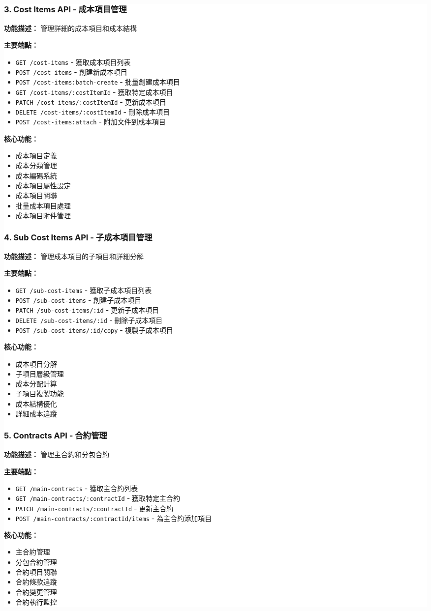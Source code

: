 ### 3. Cost Items API - 成本項目管理

**功能描述：** 管理詳細的成本項目和成本結構

**主要端點：**
- `GET /cost-items` - 獲取成本項目列表
- `POST /cost-items` - 創建新成本項目
- `POST /cost-items:batch-create` - 批量創建成本項目
- `GET /cost-items/:costItemId` - 獲取特定成本項目
- `PATCH /cost-items/:costItemId` - 更新成本項目
- `DELETE /cost-items/:costItemId` - 刪除成本項目
- `POST /cost-items:attach` - 附加文件到成本項目

**核心功能：**
- 成本項目定義
- 成本分類管理
- 成本編碼系統
- 成本項目屬性設定
- 成本項目關聯
- 批量成本項目處理
- 成本項目附件管理

### 4. Sub Cost Items API - 子成本項目管理

**功能描述：** 管理成本項目的子項目和詳細分解

**主要端點：**
- `GET /sub-cost-items` - 獲取子成本項目列表
- `POST /sub-cost-items` - 創建子成本項目
- `PATCH /sub-cost-items/:id` - 更新子成本項目
- `DELETE /sub-cost-items/:id` - 刪除子成本項目
- `POST /sub-cost-items/:id/copy` - 複製子成本項目

**核心功能：**
- 成本項目分解
- 子項目層級管理
- 成本分配計算
- 子項目複製功能
- 成本結構優化
- 詳細成本追蹤

### 5. Contracts API - 合約管理

**功能描述：** 管理主合約和分包合約

**主要端點：**
- `GET /main-contracts` - 獲取主合約列表
- `GET /main-contracts/:contractId` - 獲取特定主合約
- `PATCH /main-contracts/:contractId` - 更新主合約
- `POST /main-contracts/:contractId/items` - 為主合約添加項目

**核心功能：**
- 主合約管理
- 分包合約管理
- 合約項目關聯
- 合約條款追蹤
- 合約變更管理
- 合約執行監控
